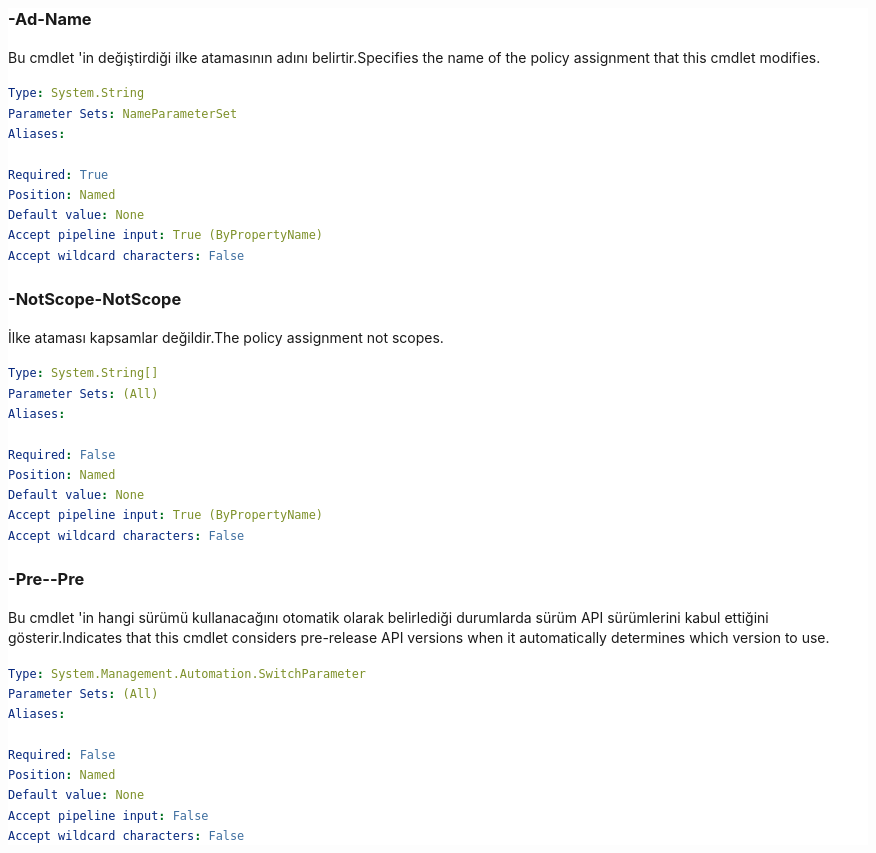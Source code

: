 ### <span data-ttu-id="79eb8-154">-Ad</span><span class="sxs-lookup"><span data-stu-id="79eb8-154">-Name</span></span>
<span data-ttu-id="79eb8-155">Bu cmdlet 'in değiştirdiği ilke atamasının adını belirtir.</span><span class="sxs-lookup"><span data-stu-id="79eb8-155">Specifies the name of the policy assignment that this cmdlet modifies.</span></span>

```yaml
Type: System.String
Parameter Sets: NameParameterSet
Aliases:

Required: True
Position: Named
Default value: None
Accept pipeline input: True (ByPropertyName)
Accept wildcard characters: False
```

### <span data-ttu-id="79eb8-156">-NotScope</span><span class="sxs-lookup"><span data-stu-id="79eb8-156">-NotScope</span></span>
<span data-ttu-id="79eb8-157">İlke ataması kapsamlar değildir.</span><span class="sxs-lookup"><span data-stu-id="79eb8-157">The policy assignment not scopes.</span></span>

```yaml
Type: System.String[]
Parameter Sets: (All)
Aliases:

Required: False
Position: Named
Default value: None
Accept pipeline input: True (ByPropertyName)
Accept wildcard characters: False
```

### <span data-ttu-id="79eb8-158">-Pre-</span><span class="sxs-lookup"><span data-stu-id="79eb8-158">-Pre</span></span>
<span data-ttu-id="79eb8-159">Bu cmdlet 'in hangi sürümü kullanacağını otomatik olarak belirlediği durumlarda sürüm API sürümlerini kabul ettiğini gösterir.</span><span class="sxs-lookup"><span data-stu-id="79eb8-159">Indicates that this cmdlet considers pre-release API versions when it automatically determines which version to use.</span></span>

```yaml
Type: System.Management.Automation.SwitchParameter
Parameter Sets: (All)
Aliases:

Required: False
Position: Named
Default value: None
Accept pipeline input: False
Accept wildcard characters: False
```
